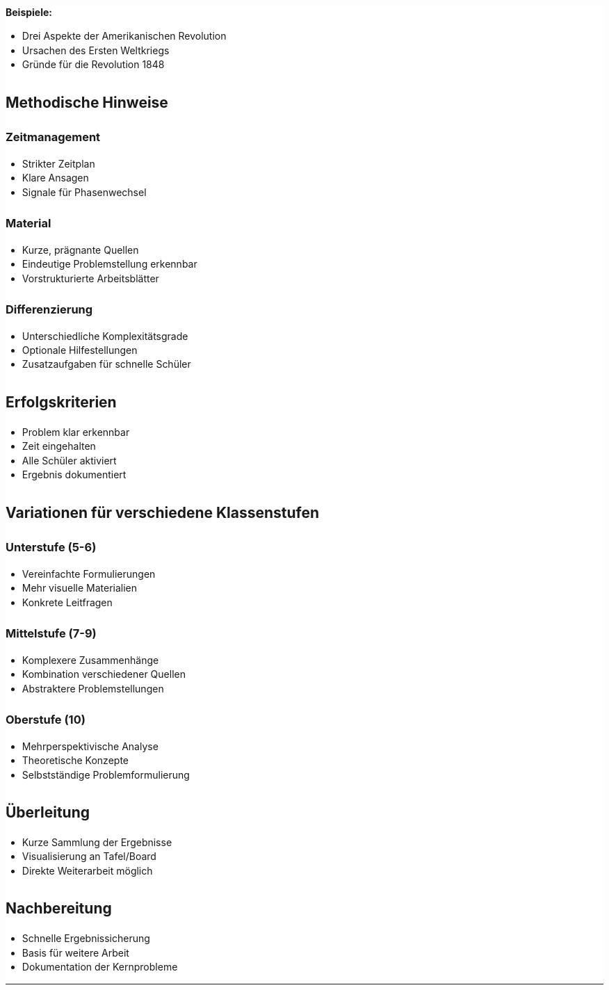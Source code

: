**Beispiele:**
- Drei Aspekte der Amerikanischen Revolution
- Ursachen des Ersten Weltkriegs
- Gründe für die Revolution 1848

## Methodische Hinweise

### Zeitmanagement
- Strikter Zeitplan
- Klare Ansagen
- Signale für Phasenwechsel

### Material
- Kurze, prägnante Quellen
- Eindeutige Problemstellung erkennbar
- Vorstrukturierte Arbeitsblätter

### Differenzierung
- Unterschiedliche Komplexitätsgrade
- Optionale Hilfestellungen
- Zusatzaufgaben für schnelle Schüler

## Erfolgskriterien
- Problem klar erkennbar
- Zeit eingehalten
- Alle Schüler aktiviert
- Ergebnis dokumentiert

## Variationen für verschiedene Klassenstufen

### Unterstufe (5-6)
- Vereinfachte Formulierungen
- Mehr visuelle Materialien
- Konkrete Leitfragen

### Mittelstufe (7-9)
- Komplexere Zusammenhänge
- Kombination verschiedener Quellen
- Abstraktere Problemstellungen

### Oberstufe (10)
- Mehrperspektivische Analyse
- Theoretische Konzepte
- Selbstständige Problemformulierung

## Überleitung
- Kurze Sammlung der Ergebnisse
- Visualisierung an Tafel/Board
- Direkte Weiterarbeit möglich

## Nachbereitung
- Schnelle Ergebnissicherung
- Basis für weitere Arbeit
- Dokumentation der Kernprobleme

---

